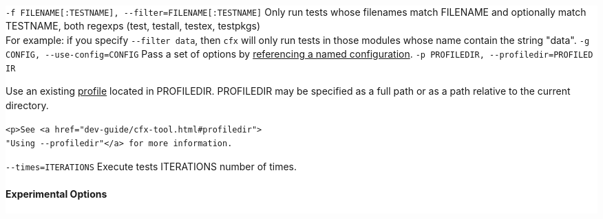 <tr>
  <td>
    <code>-f FILENAME[:TESTNAME], --filter=FILENAME[:TESTNAME]</code>
  </td>
  <td>
    Only run tests whose filenames match FILENAME and
    optionally match TESTNAME, both regexps (test, testall, testex, testpkgs)
    <br>
    For example: if you specify <code>--filter data</code>, then
    <code>cfx</code> will only run tests in those modules whose name contain
    the string "data".
  </td>
</tr>

<tr>
  <td>
    <code>-g CONFIG, --use-config=CONFIG</code>
  </td>
  <td>
    Pass a set of options by
    <a href="dev-guide/cfx-tool.html#configurations">referencing a named configuration</a>.
  </td>
</tr>

<tr>
  <td>
    <code>-p PROFILEDIR, --profiledir=PROFILEDIR</code>
  </td>
  <td>
    <p>Use an existing
    <a href="http://support.mozilla.com/en-US/kb/profiles">profile</a>
    located in PROFILEDIR. PROFILEDIR may be specified as
    a full path or as a path relative to the current directory.</p>

    <p>See <a href="dev-guide/cfx-tool.html#profiledir">
    "Using --profiledir"</a> for more information.
  </td>
</tr>

<tr>
  <td>
    <code>--times=ITERATIONS</code>
  </td>
  <td>
    Execute tests ITERATIONS number of times.
  </td>
</tr>

</table>

#### Experimental Options ####

<table>
<colgroup>
<col width="30%">
<col width="70%">
</colgroup>
